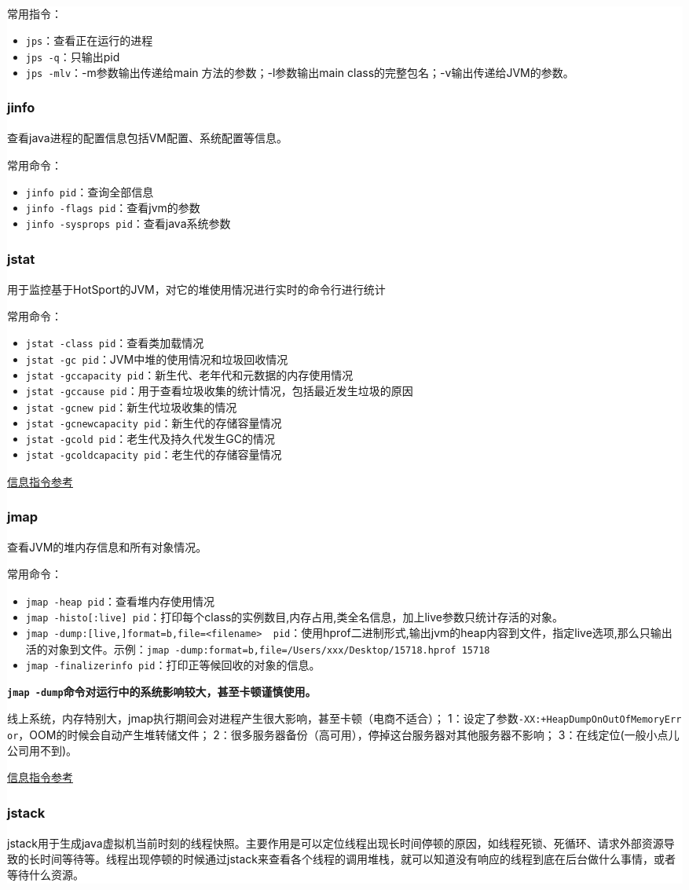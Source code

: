常用指令：

* `jps`：查看正在运行的进程
* `jps -q`：只输出pid
* `jps -mlv`：-m参数输出传递给main 方法的参数；-l参数输出main class的完整包名；-v输出传递给JVM的参数。

### jinfo

查看java进程的配置信息包括VM配置、系统配置等信息。

常用命令：

* `jinfo pid`：查询全部信息
* `jinfo -flags pid`：查看jvm的参数
* `jinfo -sysprops pid`：查看java系统参数

### jstat

用于监控基于HotSport的JVM，对它的堆使用情况进行实时的命令行进行统计

常用命令：

* `jstat -class pid`：查看类加载情况
* `jstat -gc pid`：JVM中堆的使用情况和垃圾回收情况
* `jstat -gccapacity pid`：新生代、老年代和元数据的内存使用情况
* `jstat -gccause pid`：用于查看垃圾收集的统计情况，包括最近发生垃圾的原因
* `jstat -gcnew pid`：新生代垃圾收集的情况
* `jstat -gcnewcapacity pid`：新生代的存储容量情况
* `jstat -gcold pid`：老生代及持久代发生GC的情况
* `jstat -gcoldcapacity pid`：老生代的存储容量情况

[信息指令参考](https://www.cnblogs.com/duanxz/archive/2012/11/03/2752166.html)

### jmap

查看JVM的堆内存信息和所有对象情况。

常用命令：

* `jmap -heap pid`：查看堆内存使用情况
* `jmap -histo[:live] pid`：打印每个class的实例数目,内存占用,类全名信息，加上live参数只统计存活的对象。
* `jmap -dump:[live,]format=b,file=<filename>  pid`：使用hprof二进制形式,输出jvm的heap内容到文件，指定live选项,那么只输出活的对象到文件。示例：`jmap -dump:format=b,file=/Users/xxx/Desktop/15718.hprof 15718`
* `jmap -finalizerinfo pid`：打印正等候回收的对象的信息。

**`jmap -dump`命令对运行中的系统影响较大，甚至卡顿谨慎使用。**

线上系统，内存特别大，jmap执行期间会对进程产生很大影响，甚至卡顿（电商不适合）；
1：设定了参数`-XX:+HeapDumpOnOutOfMemoryError`，OOM的时候会自动产生堆转储文件；
2：很多服务器备份（高可用），停掉这台服务器对其他服务器不影响；
3：在线定位(一般小点儿公司用不到)。

[信息指令参考](https://www.cnblogs.com/duanxz/p/4890475.html)

### jstack

jstack用于生成java虚拟机当前时刻的线程快照。主要作用是可以定位线程出现长时间停顿的原因，如线程死锁、死循环、请求外部资源导致的长时间等待等。线程出现停顿的时候通过jstack来查看各个线程的调用堆栈，就可以知道没有响应的线程到底在后台做什么事情，或者等待什么资源。
